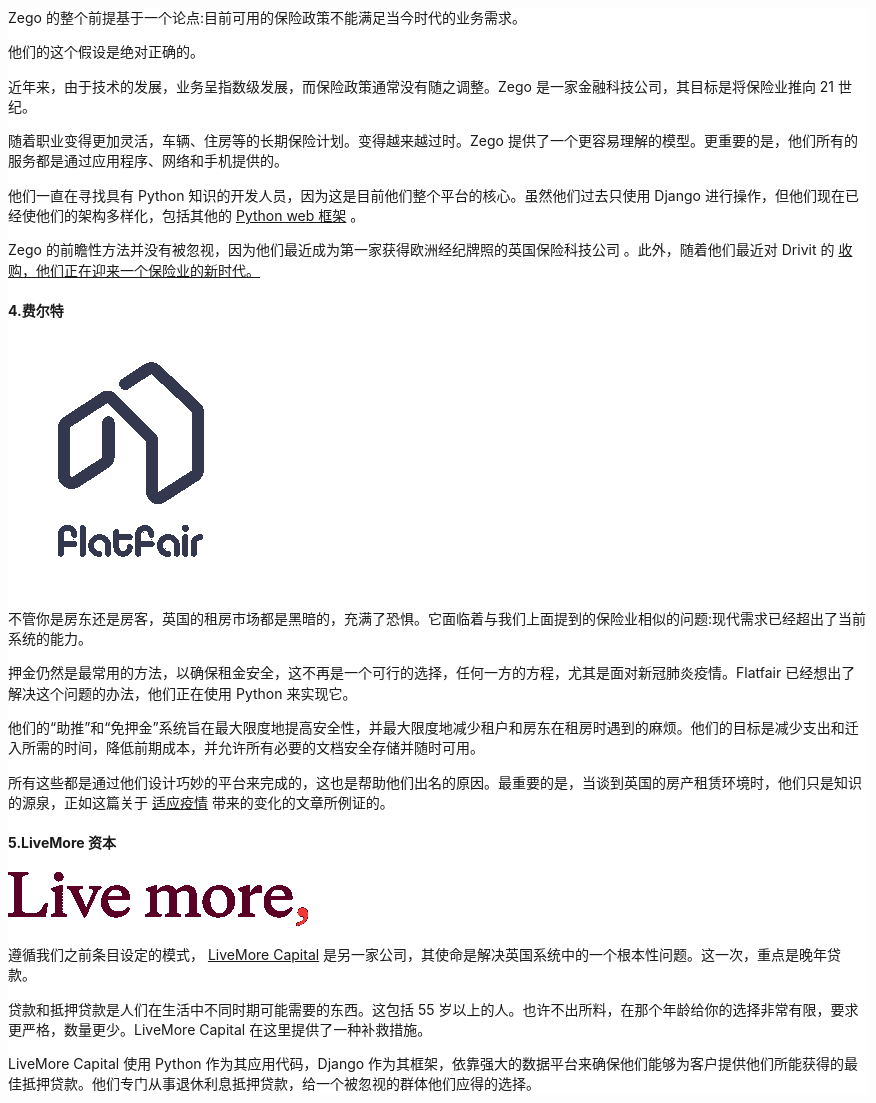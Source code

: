 Zego 的整个前提基于一个论点:目前可用的保险政策不能满足当今时代的业务需求。

他们的这个假设是绝对正确的。

近年来，由于技术的发展，业务呈指数级发展，而保险政策通常没有随之调整。Zego 是一家金融科技公司，其目标是将保险业推向 21 世纪。

随着职业变得更加灵活，车辆、住房等的长期保险计划。变得越来越过时。Zego 提供了一个更容易理解的模型。更重要的是，他们所有的服务都是通过应用程序、网络和手机提供的。

他们一直在寻找具有 Python 知识的开发人员，因为这是目前他们整个平台的核心。虽然他们过去只使用 Django 进行操作，但他们现在已经使他们的架构多样化，包括其他的 [Python web 框架](https://www.stxnext.com/blog/beginners-introduction-python-frameworks/) 。

Zego 的前瞻性方法并没有被忽视，因为他们最近成为第一家获得欧洲经纪牌照的英国保险科技公司 。此外，随着他们最近对 Drivit 的 [收购，他们正在迎来一个保险业的新时代。](https://www.zego.com/blog/zego-acquires-telematics-pioneer-drivit-to-the/)

#### 4.费尔特

![Flatfair_logo_RGB-04](img/f248e0cf45605a0745d52559b57bf2e2.png)

不管你是房东还是房客，英国的租房市场都是黑暗的，充满了恐惧。它面临着与我们上面提到的保险业相似的问题:现代需求已经超出了当前系统的能力。

押金仍然是最常用的方法，以确保租金安全，这不再是一个可行的选择，任何一方的方程，尤其是面对新冠肺炎疫情。Flatfair 已经想出了解决这个问题的办法，他们正在使用 Python 来实现它。

他们的“助推”和“免押金”系统旨在最大限度地提高安全性，并最大限度地减少租户和房东在租房时遇到的麻烦。他们的目标是减少支出和迁入所需的时间，降低前期成本，并允许所有必要的文档安全存储并随时可用。

所有这些都是通过他们设计巧妙的平台来完成的，这也是帮助他们出名的原因。最重要的是，当谈到英国的房产租赁环境时，他们只是知识的源泉，正如这篇关于 [适应疫情](https://flatfair.co.uk/how-landlords-can-make-their-property-fit-for-a-post-pandemic-world-what-comes-next/) 带来的变化的文章所例证的。

#### 5.LiveMore 资本

![logo](img/8af95c6fc9c48752c602869500ceca55.png)

遵循我们之前条目设定的模式， [LiveMore Capital](https://livemorecapital.com/) 是另一家公司，其使命是解决英国系统中的一个根本性问题。这一次，重点是晚年贷款。

贷款和抵押贷款是人们在生活中不同时期可能需要的东西。这包括 55 岁以上的人。也许不出所料，在那个年龄给你的选择非常有限，要求更严格，数量更少。LiveMore Capital 在这里提供了一种补救措施。

LiveMore Capital 使用 Python 作为其应用代码，Django 作为其框架，依靠强大的数据平台来确保他们能够为客户提供他们所能获得的最佳抵押贷款。他们专门从事退休利息抵押贷款，给一个被忽视的群体他们应得的选择。
